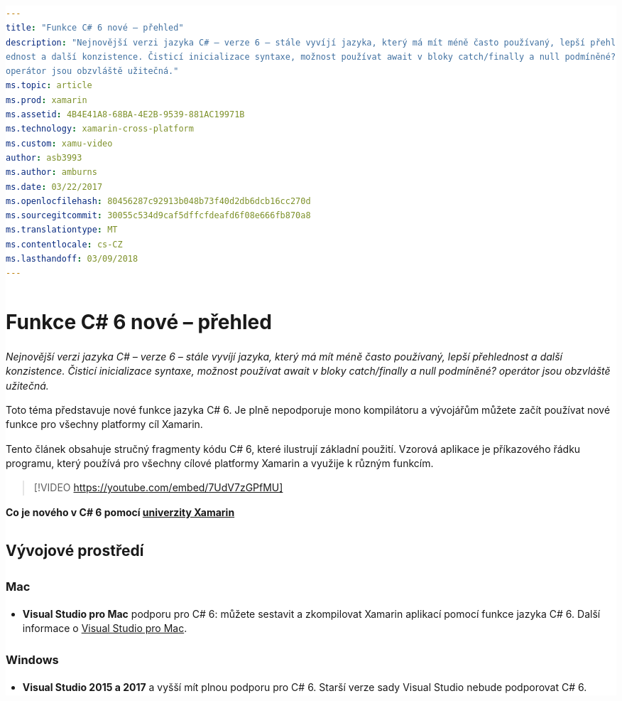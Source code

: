 ```yaml
---
title: "Funkce C# 6 nové – přehled"
description: "Nejnovější verzi jazyka C# – verze 6 – stále vyvíjí jazyka, který má mít méně často používaný, lepší přehlednost a další konzistence. Čisticí inicializace syntaxe, možnost používat await v bloky catch/finally a null podmíněné? operátor jsou obzvláště užitečná."
ms.topic: article
ms.prod: xamarin
ms.assetid: 4B4E41A8-68BA-4E2B-9539-881AC19971B
ms.technology: xamarin-cross-platform
ms.custom: xamu-video
author: asb3993
ms.author: amburns
ms.date: 03/22/2017
ms.openlocfilehash: 80456287c92913b048b73f40d2db6dcb16cc270d
ms.sourcegitcommit: 30055c534d9caf5dffcfdeafd6f08e666fb870a8
ms.translationtype: MT
ms.contentlocale: cs-CZ
ms.lasthandoff: 03/09/2018
---
```

# <a name="c-6-new-features-overview"></a>Funkce C# 6 nové – přehled

_Nejnovější verzi jazyka C# – verze 6 – stále vyvíjí jazyka, který má mít méně často používaný, lepší přehlednost a další konzistence. Čisticí inicializace syntaxe, možnost používat await v bloky catch/finally a null podmíněné? operátor jsou obzvláště užitečná._

Toto téma představuje nové funkce jazyka C# 6. Je plně nepodporuje mono kompilátoru a vývojářům můžete začít používat nové funkce pro všechny platformy cíl Xamarin.

Tento článek obsahuje stručný fragmenty kódu C# 6, které ilustrují základní použití.
Vzorová aplikace je příkazového řádku programu, který používá pro všechny cílové platformy Xamarin a využije k různým funkcím.


> [!VIDEO https://youtube.com/embed/7UdV7zGPfMU]

**Co je nového v C# 6 pomocí [univerzity Xamarin](https://university.xamarin.com/)**


## <a name="development-environment"></a>Vývojové prostředí

### <a name="mac"></a>Mac

* **Visual Studio pro Mac** podporu pro C# 6: můžete sestavit a zkompilovat Xamarin aplikací pomocí funkce jazyka C# 6.
  Další informace o [Visual Studio pro Mac](https://docs.microsoft.com/visualstudio/mac/).

### <a name="windows"></a>Windows

* **Visual Studio 2015 a 2017** a vyšší mít plnou podporu pro C# 6. Starší verze sady Visual Studio nebude podporovat C# 6.
